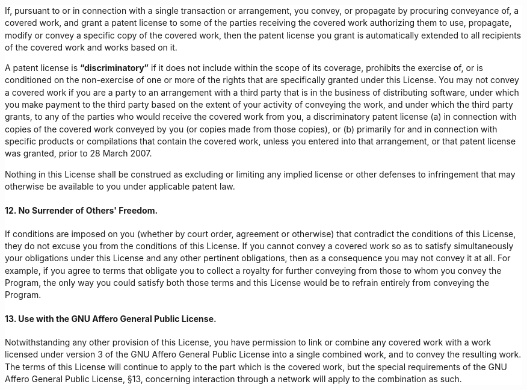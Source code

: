 If, pursuant to or in connection with a single transaction or
arrangement, you convey, or propagate by procuring conveyance of,
a covered work, and grant a patent license to some of the parties
receiving the covered work authorizing them to use, propagate,
modify or convey a specific copy of the covered work, then the
patent license you grant is automatically extended to all
recipients of the covered work and works based on it.

A patent license is  **“discriminatory”** if it does not
include within the scope of its coverage, prohibits the exercise
of, or is conditioned on the non-exercise of one or more of the
rights that are specifically granted under this License. You may
not convey a covered work if you are a party to an arrangement
with a third party that is in the business of distributing
software, under which you make payment to the third party based on
the extent of your activity of conveying the work, and under which
the third party grants, to any of the parties who would receive
the covered work from you, a discriminatory patent license (a) in
connection with copies of the covered work conveyed by you (or
copies made from those copies), or (b) primarily for and in
connection with specific products or compilations that contain the
covered work, unless you entered into that arrangement, or that
patent license was granted, prior to 28 March 2007.

Nothing in this License shall be construed as excluding or
limiting any implied license or other defenses to infringement
that may otherwise be available to you under applicable patent
law.

#### 12. No Surrender of Others' Freedom.

If conditions are imposed on you (whether by court order,
agreement or otherwise) that contradict the conditions of this
License, they do not excuse you from the conditions of this
License. If you cannot convey a covered work so as to satisfy
simultaneously your obligations under this License and any other
pertinent obligations, then as a consequence you may not convey it
at all. For example, if you agree to terms that obligate you to
collect a royalty for further conveying from those to whom you
convey the Program, the only way you could satisfy both those
terms and this License would be to refrain entirely from conveying
the Program.

#### 13. Use with the GNU Affero General Public License.

Notwithstanding any other provision of this License, you have
permission to link or combine any covered work with a work
licensed under version 3 of the GNU Affero General Public License
into a single combined work, and to convey the resulting work. The
terms of this License will continue to apply to the part which is
the covered work, but the special requirements of the GNU Affero
General Public License, §13, concerning interaction through
a network will apply to the combination as such.

